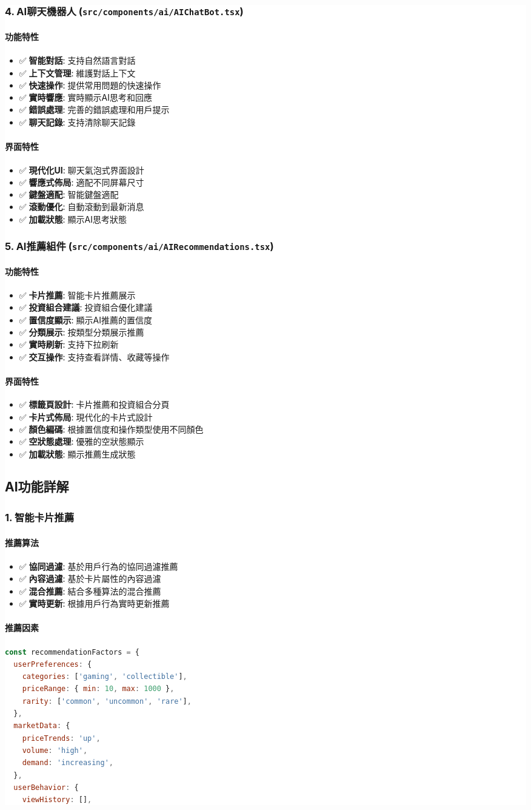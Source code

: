 ### 4. AI聊天機器人 (`src/components/ai/AIChatBot.tsx`)

#### 功能特性

- ✅ **智能對話**: 支持自然語言對話
- ✅ **上下文管理**: 維護對話上下文
- ✅ **快速操作**: 提供常用問題的快速操作
- ✅ **實時響應**: 實時顯示AI思考和回應
- ✅ **錯誤處理**: 完善的錯誤處理和用戶提示
- ✅ **聊天記錄**: 支持清除聊天記錄

#### 界面特性

- ✅ **現代化UI**: 聊天氣泡式界面設計
- ✅ **響應式佈局**: 適配不同屏幕尺寸
- ✅ **鍵盤適配**: 智能鍵盤適配
- ✅ **滾動優化**: 自動滾動到最新消息
- ✅ **加載狀態**: 顯示AI思考狀態

### 5. AI推薦組件 (`src/components/ai/AIRecommendations.tsx`)

#### 功能特性

- ✅ **卡片推薦**: 智能卡片推薦展示
- ✅ **投資組合建議**: 投資組合優化建議
- ✅ **置信度顯示**: 顯示AI推薦的置信度
- ✅ **分類展示**: 按類型分類展示推薦
- ✅ **實時刷新**: 支持下拉刷新
- ✅ **交互操作**: 支持查看詳情、收藏等操作

#### 界面特性

- ✅ **標籤頁設計**: 卡片推薦和投資組合分頁
- ✅ **卡片式佈局**: 現代化的卡片式設計
- ✅ **顏色編碼**: 根據置信度和操作類型使用不同顏色
- ✅ **空狀態處理**: 優雅的空狀態顯示
- ✅ **加載狀態**: 顯示推薦生成狀態

## AI功能詳解

### 1. 智能卡片推薦

#### 推薦算法

- ✅ **協同過濾**: 基於用戶行為的協同過濾推薦
- ✅ **內容過濾**: 基於卡片屬性的內容過濾
- ✅ **混合推薦**: 結合多種算法的混合推薦
- ✅ **實時更新**: 根據用戶行為實時更新推薦

#### 推薦因素

```javascript
const recommendationFactors = {
  userPreferences: {
    categories: ['gaming', 'collectible'],
    priceRange: { min: 10, max: 1000 },
    rarity: ['common', 'uncommon', 'rare'],
  },
  marketData: {
    priceTrends: 'up',
    volume: 'high',
    demand: 'increasing',
  },
  userBehavior: {
    viewHistory: [],
```
